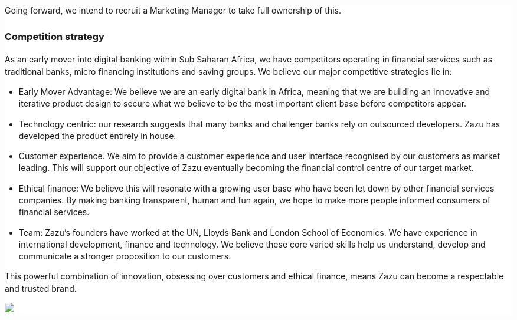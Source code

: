 Going forward, we intend to recruit a Marketing Manager to take full ownership of this.

### Competition strategy

As an early mover into digital banking within Sub Saharan Africa, we have competitors operating in financial services such as traditional banks, micro financing institutions and saving groups. We believe our major competitive strategies lie in:

- Early Mover Advantage: We believe we are an early digital bank in Africa, meaning that we are building an innovative and iterative product design to secure what we believe to be the most important client base before competitors appear.

- Technology centric: our research suggests that many banks and challenger banks rely on outsourced developers. Zazu has developed the product entirely in house.

- Customer experience. We aim to provide a customer experience and user interface recognised by our customers as market leading. This will support our objective of Zazu eventually becoming the financial control centre of our target market.

- Ethical finance: We believe this will resonate with a growing user base who have been let down by other financial services companies. By making banking transparent, human and fun again, we hope to make more people informed consumers of financial services.

- Team: Zazu’s founders have worked at the UN, Lloyds Bank and London School of Economics. We have experience in international development, finance and technology. We believe these core varied skills help us understand, develop and communicate a stronger proposition to our customers.

This powerful combination of innovation, obsessing over customers and ethical finance, means Zazu can become a respectable and trusted brand.

![](https://seedrs.imgix.net/uploads/startup/section_image/image/12801/mlv07g2fp0qz7huudrmssr442uk0sfv/Screen_Shot_2017-09-18_at_09.17.25.png?rect=0%2C0%2C1273%2C849&w=600&fit=clip&s=58e09a2e26ce085db6b10f8c83d8f9ad)

